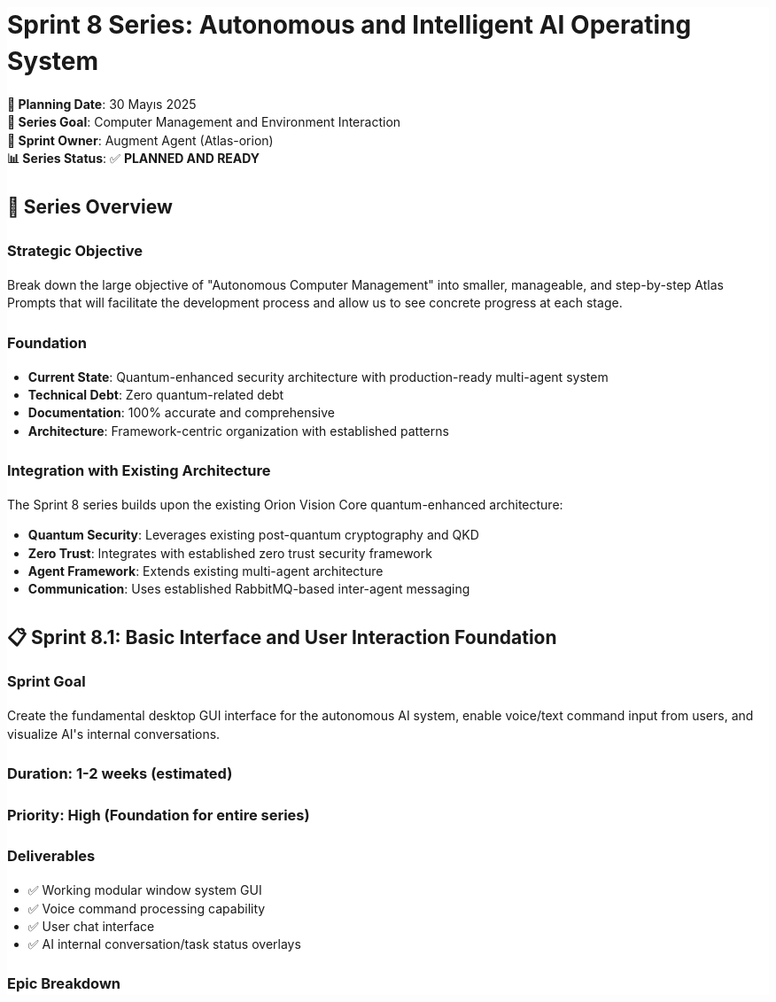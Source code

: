 # Sprint 8 Series: Autonomous and Intelligent AI Operating System

**📅 Planning Date**: 30 Mayıs 2025  
**🎯 Series Goal**: Computer Management and Environment Interaction  
**👤 Sprint Owner**: Augment Agent (Atlas-orion)  
**📊 Series Status**: ✅ **PLANNED AND READY**

## 🎯 Series Overview

### **Strategic Objective**
Break down the large objective of "Autonomous Computer Management" into smaller, manageable, and step-by-step Atlas Prompts that will facilitate the development process and allow us to see concrete progress at each stage.

### **Foundation**
- **Current State**: Quantum-enhanced security architecture with production-ready multi-agent system
- **Technical Debt**: Zero quantum-related debt
- **Documentation**: 100% accurate and comprehensive
- **Architecture**: Framework-centric organization with established patterns

### **Integration with Existing Architecture**
The Sprint 8 series builds upon the existing Orion Vision Core quantum-enhanced architecture:
- **Quantum Security**: Leverages existing post-quantum cryptography and QKD
- **Zero Trust**: Integrates with established zero trust security framework
- **Agent Framework**: Extends existing multi-agent architecture
- **Communication**: Uses established RabbitMQ-based inter-agent messaging

## 📋 Sprint 8.1: Basic Interface and User Interaction Foundation

### **Sprint Goal**
Create the fundamental desktop GUI interface for the autonomous AI system, enable voice/text command input from users, and visualize AI's internal conversations.

### **Duration**: 1-2 weeks (estimated)
### **Priority**: High (Foundation for entire series)

### **Deliverables**
- ✅ Working modular window system GUI
- ✅ Voice command processing capability
- ✅ User chat interface
- ✅ AI internal conversation/task status overlays

### **Epic Breakdown**

